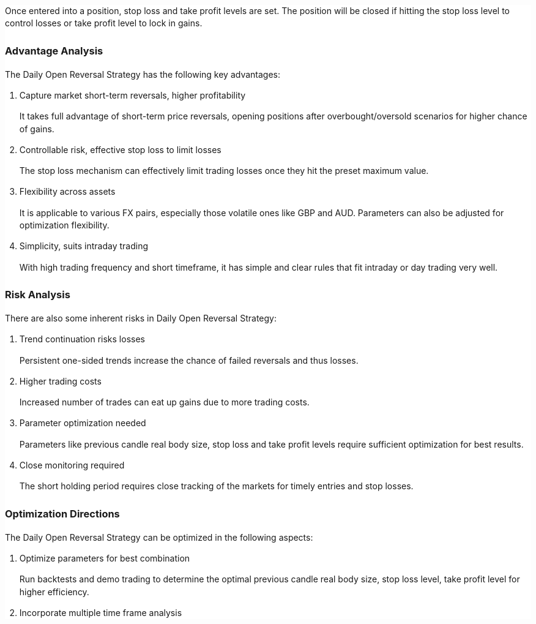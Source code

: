 Once entered into a position, stop loss and take profit levels are set. The position will be closed if hitting the stop loss level to control losses or take profit level to lock in gains.


### Advantage Analysis   

The Daily Open Reversal Strategy has the following key advantages:

1. Capture market short-term reversals, higher profitability

   It takes full advantage of short-term price reversals, opening positions after overbought/oversold scenarios for higher chance of gains.
   
2. Controllable risk, effective stop loss to limit losses

   The stop loss mechanism can effectively limit trading losses once they hit the preset maximum value.
   
3. Flexibility across assets  

   It is applicable to various FX pairs, especially those volatile ones like GBP and AUD. Parameters can also be adjusted for optimization flexibility.
   
4. Simplicity, suits intraday trading   

   With high trading frequency and short timeframe, it has simple and clear rules that fit intraday or day trading very well.


### Risk Analysis

There are also some inherent risks in Daily Open Reversal Strategy:

1. Trend continuation risks losses
    
   Persistent one-sided trends increase the chance of failed reversals and thus losses.

2. Higher trading costs
   
   Increased number of trades can eat up gains due to more trading costs.

3. Parameter optimization needed
    
   Parameters like previous candle real body size, stop loss and take profit levels require sufficient optimization for best results.

4. Close monitoring required

   The short holding period requires close tracking of the markets for timely entries and stop losses.


### Optimization Directions  

The Daily Open Reversal Strategy can be optimized in the following aspects:

1. Optimize parameters for best combination

   Run backtests and demo trading to determine the optimal previous candle real body size, stop loss level, take profit level for higher efficiency.

2. Incorporate multiple time frame analysis
